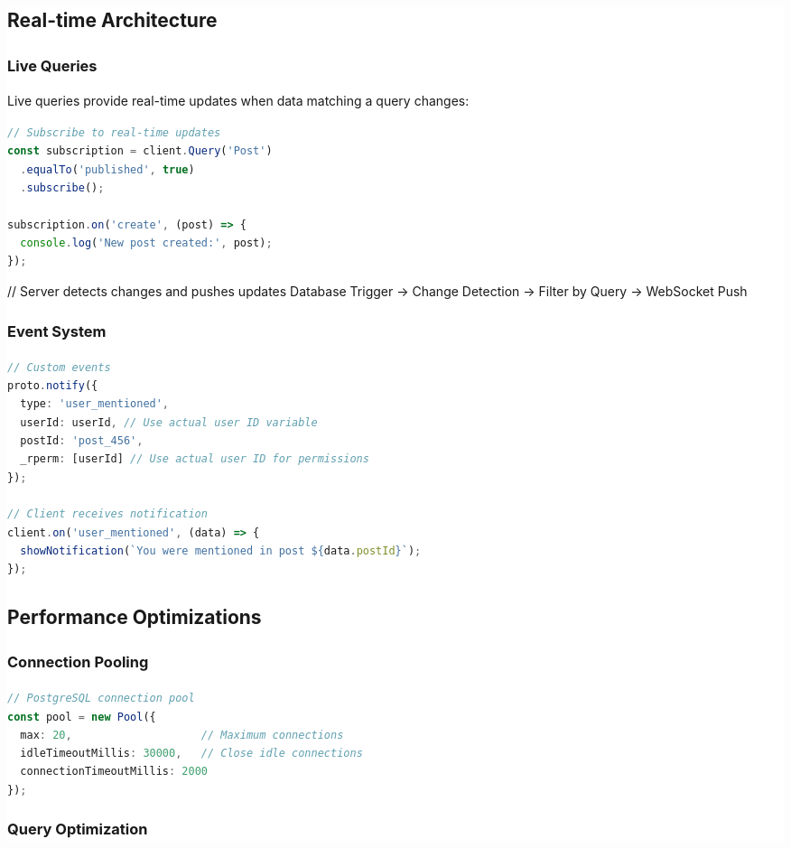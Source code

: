 ## Real-time Architecture

### Live Queries

Live queries provide real-time updates when data matching a query changes:

```typescript
// Subscribe to real-time updates
const subscription = client.Query('Post')
  .equalTo('published', true)
  .subscribe();

subscription.on('create', (post) => {
  console.log('New post created:', post);
});
```

// Server detects changes and pushes updates
Database Trigger → Change Detection → Filter by Query → WebSocket Push

### Event System

```typescript
// Custom events
proto.notify({
  type: 'user_mentioned',
  userId: userId, // Use actual user ID variable
  postId: 'post_456',
  _rperm: [userId] // Use actual user ID for permissions
});

// Client receives notification
client.on('user_mentioned', (data) => {
  showNotification(`You were mentioned in post ${data.postId}`);
});
```

## Performance Optimizations

### Connection Pooling

```typescript
// PostgreSQL connection pool
const pool = new Pool({
  max: 20,                    // Maximum connections
  idleTimeoutMillis: 30000,   // Close idle connections
  connectionTimeoutMillis: 2000
});
```

### Query Optimization
